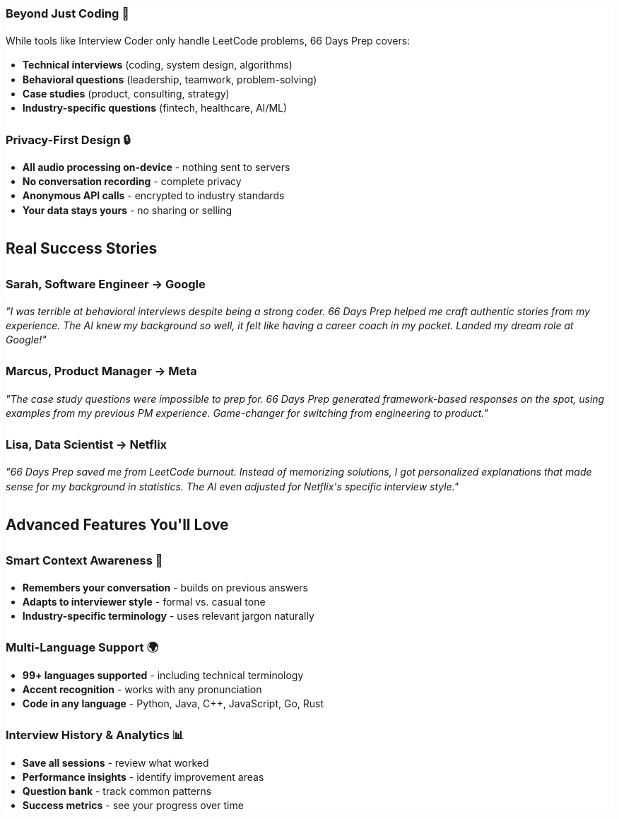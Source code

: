 ### Beyond Just Coding 🚀
While tools like Interview Coder only handle LeetCode problems, 66 Days Prep covers:
- **Technical interviews** (coding, system design, algorithms)
- **Behavioral questions** (leadership, teamwork, problem-solving)
- **Case studies** (product, consulting, strategy)
- **Industry-specific questions** (fintech, healthcare, AI/ML)

### Privacy-First Design 🔒
- **All audio processing on-device** - nothing sent to servers
- **No conversation recording** - complete privacy
- **Anonymous API calls** - encrypted to industry standards
- **Your data stays yours** - no sharing or selling

## Real Success Stories

### Sarah, Software Engineer → Google
*"I was terrible at behavioral interviews despite being a strong coder. 66 Days Prep helped me craft authentic stories from my experience. The AI knew my background so well, it felt like having a career coach in my pocket. Landed my dream role at Google!"*

### Marcus, Product Manager → Meta
*"The case study questions were impossible to prep for. 66 Days Prep generated framework-based responses on the spot, using examples from my previous PM experience. Game-changer for switching from engineering to product."*

### Lisa, Data Scientist → Netflix
*"66 Days Prep saved me from LeetCode burnout. Instead of memorizing solutions, I got personalized explanations that made sense for my background in statistics. The AI even adjusted for Netflix's specific interview style."*

## Advanced Features You'll Love

### Smart Context Awareness 🧠
- **Remembers your conversation** - builds on previous answers
- **Adapts to interviewer style** - formal vs. casual tone
- **Industry-specific terminology** - uses relevant jargon naturally

### Multi-Language Support 🌍
- **99+ languages supported** - including technical terminology
- **Accent recognition** - works with any pronunciation
- **Code in any language** - Python, Java, C++, JavaScript, Go, Rust

### Interview History & Analytics 📊
- **Save all sessions** - review what worked
- **Performance insights** - identify improvement areas
- **Question bank** - track common patterns
- **Success metrics** - see your progress over time

